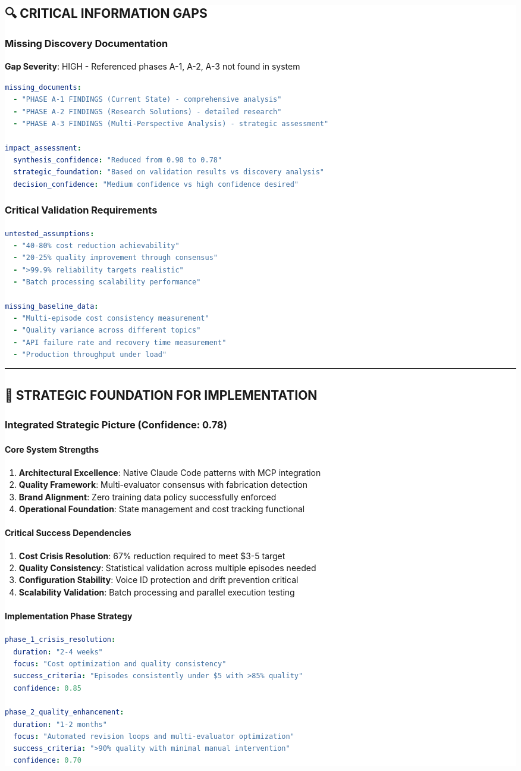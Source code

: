 
## 🔍 CRITICAL INFORMATION GAPS

### Missing Discovery Documentation
**Gap Severity**: HIGH - Referenced phases A-1, A-2, A-3 not found in system
```yaml
missing_documents:
  - "PHASE A-1 FINDINGS (Current State) - comprehensive analysis"
  - "PHASE A-2 FINDINGS (Research Solutions) - detailed research"
  - "PHASE A-3 FINDINGS (Multi-Perspective Analysis) - strategic assessment"
  
impact_assessment:
  synthesis_confidence: "Reduced from 0.90 to 0.78"
  strategic_foundation: "Based on validation results vs discovery analysis"
  decision_confidence: "Medium confidence vs high confidence desired"
```

### Critical Validation Requirements
```yaml
untested_assumptions:
  - "40-80% cost reduction achievability"
  - "20-25% quality improvement through consensus"
  - ">99.9% reliability targets realistic"
  - "Batch processing scalability performance"
  
missing_baseline_data:
  - "Multi-episode cost consistency measurement"
  - "Quality variance across different topics"
  - "API failure rate and recovery time measurement"
  - "Production throughput under load"
```

---

## 🎯 STRATEGIC FOUNDATION FOR IMPLEMENTATION

### Integrated Strategic Picture (Confidence: 0.78)

#### Core System Strengths
1. **Architectural Excellence**: Native Claude Code patterns with MCP integration
2. **Quality Framework**: Multi-evaluator consensus with fabrication detection
3. **Brand Alignment**: Zero training data policy successfully enforced
4. **Operational Foundation**: State management and cost tracking functional

#### Critical Success Dependencies
1. **Cost Crisis Resolution**: 67% reduction required to meet $3-5 target
2. **Quality Consistency**: Statistical validation across multiple episodes needed
3. **Configuration Stability**: Voice ID protection and drift prevention critical
4. **Scalability Validation**: Batch processing and parallel execution testing

#### Implementation Phase Strategy
```yaml
phase_1_crisis_resolution:
  duration: "2-4 weeks"
  focus: "Cost optimization and quality consistency"
  success_criteria: "Episodes consistently under $5 with >85% quality"
  confidence: 0.85
  
phase_2_quality_enhancement:
  duration: "1-2 months"
  focus: "Automated revision loops and multi-evaluator optimization"
  success_criteria: ">90% quality with minimal manual intervention"
  confidence: 0.70
```